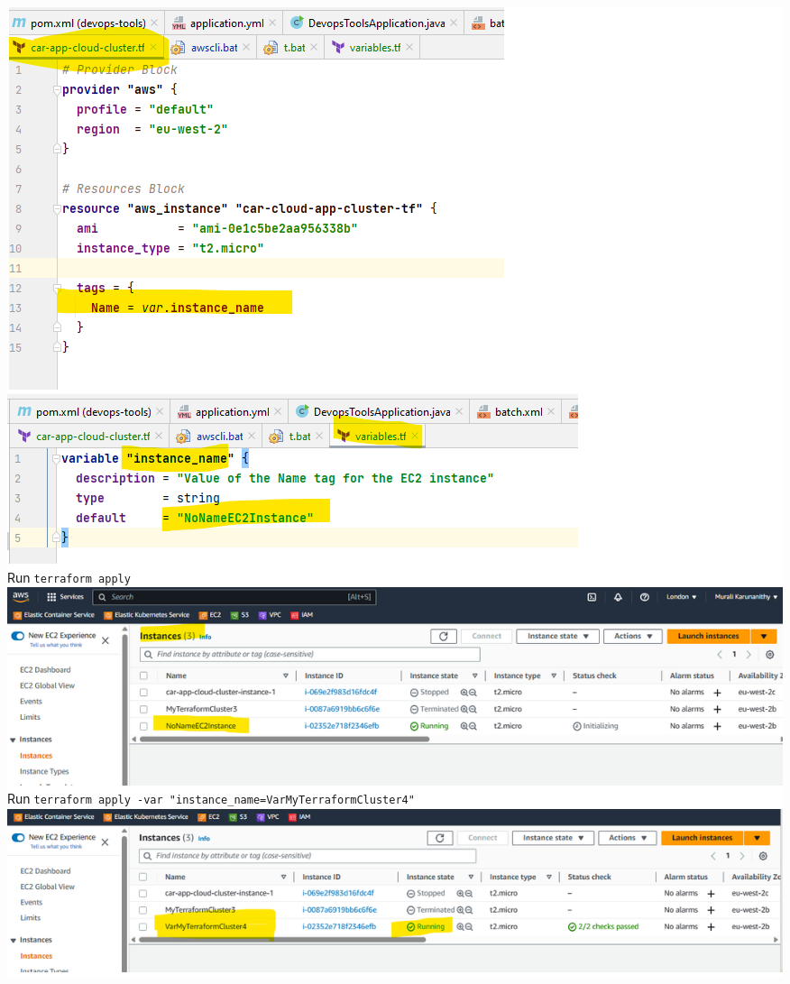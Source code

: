 ![Run Terraform 8](docs/aws_ec2_tools_23.png)<br>
![Run Terraform 9](docs/aws_ec2_tools_24.png)<br>
Run ```terraform apply``` <br>
![Run Terraform 10](docs/aws_ec2_tools_25.png)<br>
Run ```terraform apply -var "instance_name=VarMyTerraformCluster4"``` <br>
![Run Terraform 11](docs/aws_ec2_tools_26.png)<br>